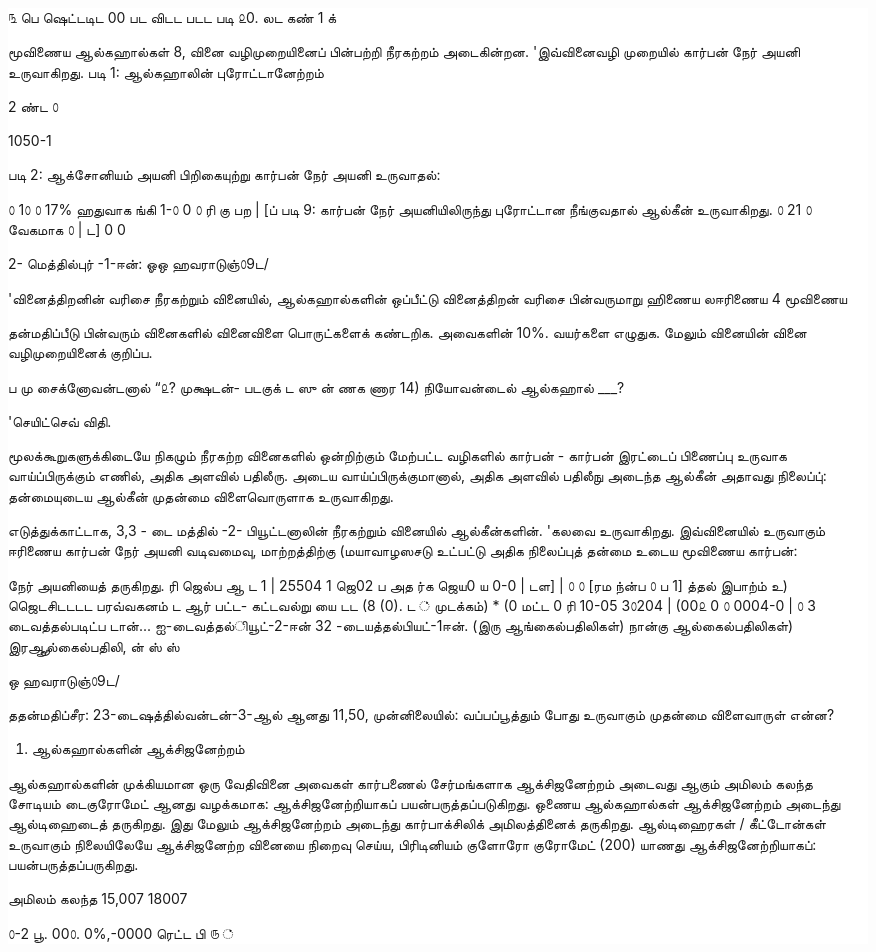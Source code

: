 ௩ பெ ஷெட்டடிட 00 பட விடட படட படி ௨0. லட கண்‌ 1 க்‌

மூவிணைய ஆல்கஹால்கள்‌ 8, வினை வழிமுறையினைப்‌ பின்பற்றி நீரகற்றம்‌ அடைகின்றன. 'இவ்வினைவழி முறையில்‌ கார்பன்‌ நேர்‌ அயனி உருவாகிறது. படி 1: ஆல்கஹாலின்‌ புரோட்டானேற்றம்‌

2 ண்ட ௦

1050-1

படி 2: ஆக்சோனியம்‌ அயனி பிறிகையுற்று கார்பன்‌ நேர்‌ அயனி உருவாதல்‌:

௦ 1௦ ௦ 17% ஹதுவாக ங்கி 1-௦ 0 ௦ ரி கு பற | \[ப்‌ படி 9: கார்பன்‌ நேர்‌ அயனியிலிருந்து புரோட்டான நீங்குவதால்‌ ஆல்கீன்‌ உருவாகிறது. ௦ 21 ௦ வேகமாக ௦ | ட\] 0 0

2- மெத்தில்புர்‌ -1-ஈன்‌: ஓஒ
ஹவராடுஞ்௦9ட/

'வினைத்திறனின்‌ வரிசை நீரகற்றும்‌ வினையில்‌, ஆல்கஹால்களின்‌ ஒப்பீட்டு வினைத்திறன்‌ வரிசை பின்வருமாறு ஹிணைய லஈரிணைய 4 மூவிணைய

தன்மதிப்பீடு பின்வரும்‌ வினைகளில்‌ வினைவிளை பொருட்களைக்‌ கண்டறிக. அவைகளின்‌ 10%. வயர்களை எழுதுக. மேலும்‌ வினையின்‌ வினை வழிமுறையினைக்‌ குறிப்ப.

ப மு சைக்னோவன்டனால்‌ “௨? முக்ஷடன்‌- படகுக்‌ ட ஸு ன்‌ ணக ணார 14) நியோவன்டைல்‌ ஆல்கஹால்‌ \_\_\_?

'செயிட்செவ்‌ விதி.

மூலக்கூறுகளுக்கிடையே நிகழும்‌ நீரகற்ற வினைகளில்‌ ஒன்றிற்கும்‌ மேற்பட்ட வழிகளில்‌ கார்பன்‌ - கார்பன்‌ இரட்டைப்‌ பிணைப்பு உருவாக வாய்ப்பிருக்கும்‌ எணில்‌, அதிக அளவில்‌ பதிலீரு. அடைய வாய்ப்பிருக்குமானால்‌, அதிக அளவில்‌ பதிலீநு அடைந்த ஆல்கீன்‌ அதாவது நிலைப்பு்‌: தன்மையுடைய ஆல்கீன்‌ முதன்மை விளைவொருளாக உருவாகிறது.

எடுத்துக்காட்டாக, 3,3 - டை மத்தில்‌ -2- பியூட்டனாலின்‌ நீரகற்றும்‌ வினையில்‌ ஆல்கீன்களின்‌. 'கலவை உருவாகிறது. இவ்வினையில்‌ உருவாகும்‌ ஈரிணைய கார்பன்‌ நேர்‌ அயனி வடிவமைவு, மாற்றத்திற்கு (மயாவாழஸசடு உட்பட்டு அதிக நிலைப்புத்‌ தன்மை உடைய மூவிணைய கார்பன்‌:

நேர்‌ அயனியைத் தருகிறது. ரி ஜெல்ப ஆ ட 1 | 25504 1 ஜெ02 ப அத ர்க ஜெய0 ய 0-0 | டள\] | ௦ ௦ \[ரம ந்ன்ப ௦ ப 1\] த்தல்‌ இபாற்ம்‌ உ) ஜெெடசிடடடட பரவ்வகனம்‌ ட ஆர்‌ பட்ட- கட்டவல்று யை டட (8 (0). ட ்‌ முடக்கம்‌) \* (0 மட்ட 0 ரி 10-05 3௦204 | (00௨ 0 ௦ 0004-0 | ௦ 3 டைவத்தல்‌படிட்ப டான்‌... ஐ-டைவத்தல்ியூட்-2-ஈன்‌ 32 -டையத்தல்பியட்-1ஈன்‌. (இரு ஆங்கைல்பதிலிகள்‌) நான்கு ஆல்கைல்பதிலிகள்‌) இரஆூல்கைல்பதிலி, ன்‌ ஸ்‌ ஸ்‌

ஒ
ஹவராடுஞ்௦9ட/

ததன்மதிப்சீர: 23-டைஷத்தில்வன்டன்‌-3-ஆல்‌ ஆனது 11,50, முன்னிலையில்‌: வப்பப்பூத்தும்‌ போது உருவாகும்‌ முதன்மை விளைவாருள்‌ என்ன?

1.  ஆல்கஹால்களின்‌ ஆக்சிஜனேற்றம்‌

ஆல்கஹால்களின்‌ முக்கியமான ஒரு வேதிவினை அவைகள்‌ கார்பணைல்‌ சேர்மங்களாக ஆக்சிஜனேற்றம்‌ அடைவது ஆகும்‌ அமிலம்‌ கலந்த சோடியம்‌ டைகுரோமேட்‌ ஆனது வழக்கமாக: ஆக்சிஜனேற்றியாகப்‌ பயன்பருத்தப்படுகிறது. ஒணைய ஆல்கஹால்கள்‌ ஆக்சிஜனேற்றம்‌ அடைந்து ஆல்டிஹைடைத்‌ தருகிறது. இது மேலும்‌ ஆக்சிஜனேற்றம்‌ அடைந்து கார்பாக்சிலிக்‌ அமிலத்தினைக்‌ தருகிறது. ஆல்டிஹைரகள்‌ / கீட்டோன்கள்‌ உருவாகும்‌ நிலையிலேயே ஆக்சிஜனேற்ற வினையை நிறைவு செய்ய, பிரிடினியம்‌ குளோரோ குரோமேட்‌ (200) யாணது ஆக்சிஜனேற்றியாகப்‌: பயன்பருத்தப்பருகிறது.

அமிலம்‌ கலந்த 15,007 18007

௦-2 பூ. 00௦. 0%,-0000 ரெட்ட பி ௫ ்‌

